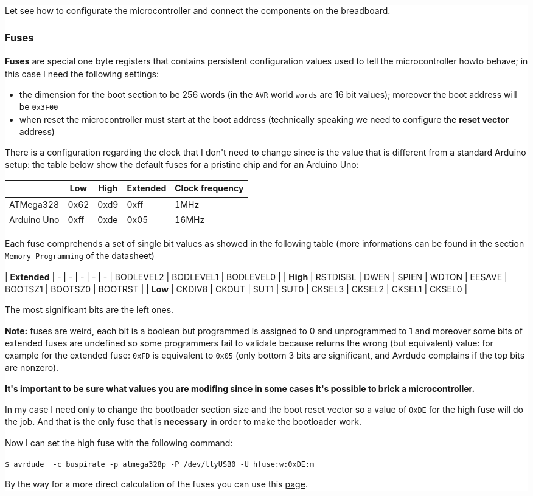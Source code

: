 Let see how to configurate the microcontroller and connect the components
on the breadboard.

### Fuses

**Fuses** are special one byte registers that contains persistent configuration values
used to tell the microcontroller howto behave; in this case I need the following settings:

 - the dimension for the boot section to be 256 words (in the  ``AVR`` world ``words`` are 16 bit values); moreover the boot address will be ``0x3F00``
 - when reset the microcontroller must start at the boot address (technically speaking we need to configure the **reset vector** address)

There is a configuration regarding the clock that I don't need to change
since is the value that is different from a standard Arduino setup: the table below
show the default fuses for a pristine chip and for an Arduino Uno:

|           |Low   | High | Extended | Clock frequency |
|-----------|------|------|----------|-----------------|
| ATMega328   | 0x62 | 0xd9 |  0xff    | 1MHz          |
| Arduino Uno |0xff | 0xde |  0x05    |  16MHz      |

Each fuse comprehends a set of single bit values as showed
in the following table (more informations can be found in
the section ``Memory Programming`` of the datasheet)

| **Extended** | - | - | - | - | - | BODLEVEL2 | BODLEVEL1 | BODLEVEL0 |
| **High** | RSTDISBL | DWEN | SPIEN | WDTON | EESAVE | BOOTSZ1 | BOOTSZ0 | BOOTRST |
| **Low** | CKDIV8 | CKOUT | SUT1 | SUT0 | CKSEL3 | CKSEL2 | CKSEL1 | CKSEL0 |

The most significant bits are the left ones.

**Note:** fuses are weird, each bit is a boolean but programmed is assigned
to 0 and unprogrammed to 1 and moreover some bits of extended fuses are undefined
so some programmers fail to validate because returns the wrong (but equivalent) value:
for example for the extended fuse: ``0xFD`` is equivalent to ``0x05`` (only bottom 3 bits are significant, and 
Avrdude complains if the top bits are nonzero).

**It's important to be sure what values you are modifing since in some cases
it's possible to brick a microcontroller.**

In my case I need only to change the bootloader section size and
the boot reset vector so a value of ``0xDE`` for the high fuse will do
the job. And that is the only fuse that is **necessary** in order to
make the bootloader work.

Now I can set the high fuse with the following command:

```
$ avrdude  -c buspirate -p atmega328p -P /dev/ttyUSB0 -U hfuse:w:0xDE:m
```

By the way for a more direct calculation of the fuses you can use this [page](http://www.engbedded.com/fusecalc/).
